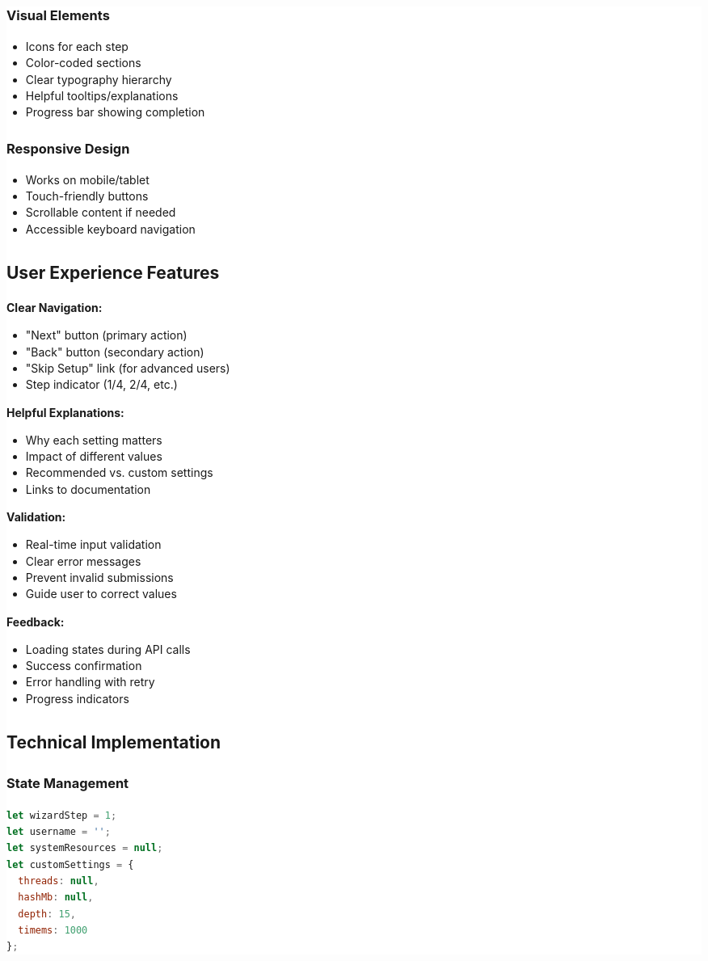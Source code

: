 ### Visual Elements
- Icons for each step
- Color-coded sections
- Clear typography hierarchy
- Helpful tooltips/explanations
- Progress bar showing completion

### Responsive Design
- Works on mobile/tablet
- Touch-friendly buttons
- Scrollable content if needed
- Accessible keyboard navigation

## User Experience Features

**Clear Navigation:**
- "Next" button (primary action)
- "Back" button (secondary action)
- "Skip Setup" link (for advanced users)
- Step indicator (1/4, 2/4, etc.)

**Helpful Explanations:**
- Why each setting matters
- Impact of different values
- Recommended vs. custom settings
- Links to documentation

**Validation:**
- Real-time input validation
- Clear error messages
- Prevent invalid submissions
- Guide user to correct values

**Feedback:**
- Loading states during API calls
- Success confirmation
- Error handling with retry
- Progress indicators

## Technical Implementation

### State Management
```javascript
let wizardStep = 1;
let username = '';
let systemResources = null;
let customSettings = {
  threads: null,
  hashMb: null,
  depth: 15,
  timems: 1000
};
```
